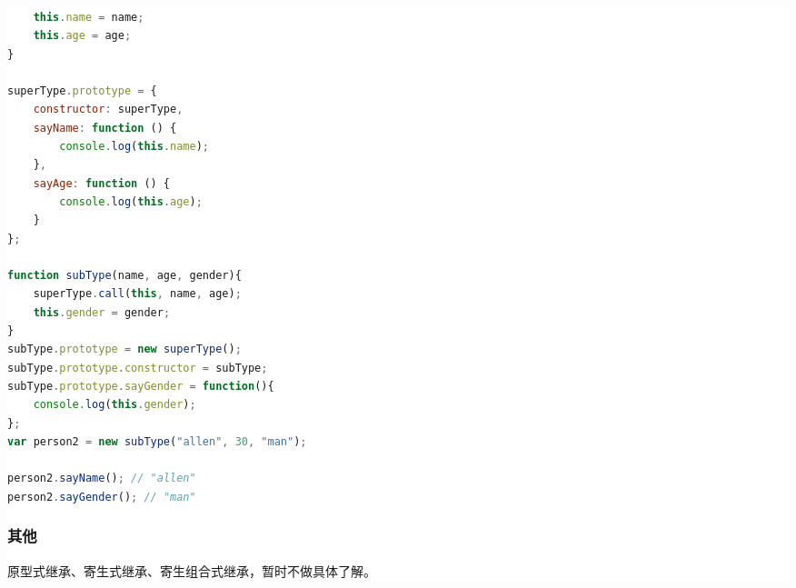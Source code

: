```js
    this.name = name;
    this.age = age;
}

superType.prototype = {
    constructor: superType,
    sayName: function () {
        console.log(this.name);
    },
    sayAge: function () {
        console.log(this.age);
    }
};

function subType(name, age, gender){
    superType.call(this, name, age);
    this.gender = gender;
}
subType.prototype = new superType();
subType.prototype.constructor = subType;
subType.prototype.sayGender = function(){
    console.log(this.gender);
};
var person2 = new subType("allen", 30, "man");

person2.sayName(); // "allen"
person2.sayGender(); // "man"
```
### 其他
原型式继承、寄生式继承、寄生组合式继承，暂时不做具体了解。
